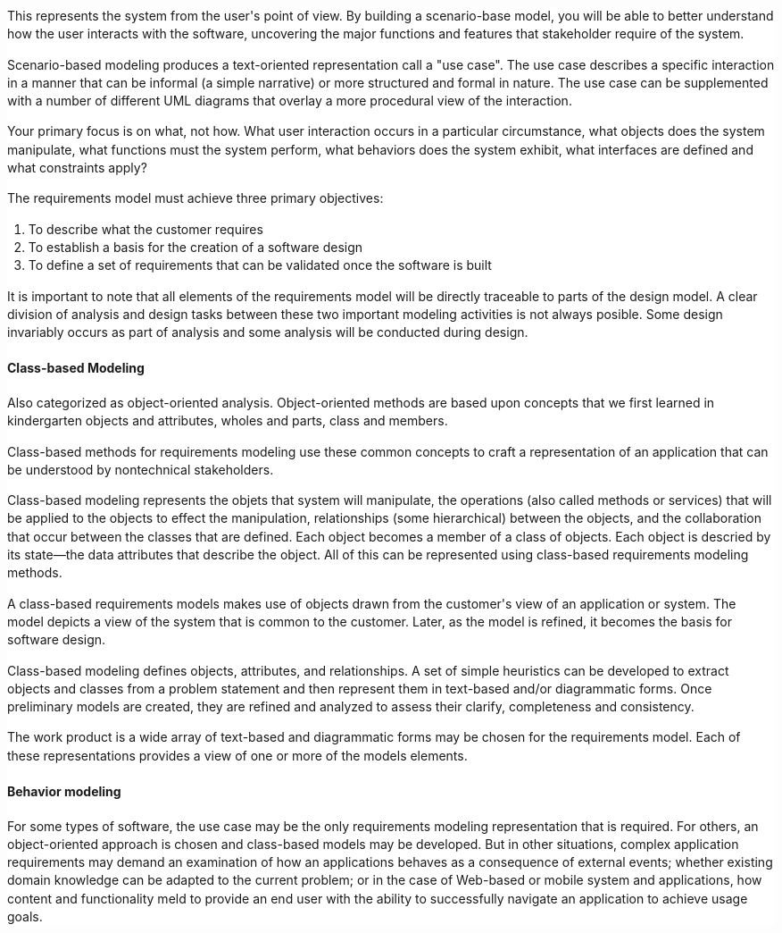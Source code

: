 This represents the system from the user's point of view. By building a scenario-base model, you will be able to better understand how the user interacts with the software, uncovering the major functions and features that stakeholder require of the system.

Scenario-based modeling produces a text-oriented representation call a "use case". The use case describes a specific interaction in a manner that can be informal (a simple narrative) or more structured and formal in nature. The use case can be supplemented with a number of different UML diagrams that overlay a more procedural view of the interaction.

Your primary focus is on what, not how. What user interaction occurs in a particular circumstance, what objects does the system manipulate, what functions must the system perform, what behaviors does the system exhibit, what interfaces are defined and what constraints apply?

The requirements model must achieve three primary objectives:
1. To describe what the customer requires
2. To establish a basis for the creation of a software design
3. To define a set of requirements that can be validated once the software is built 

It is important to note that all elements of the requirements model will be directly traceable to parts of the design model. A clear division of analysis and design tasks between these two important modeling activities is not always posible. Some design invariably occurs as part of analysis and some analysis will be conducted during design.

#### Class-based Modeling

Also categorized as object-oriented analysis. Object-oriented methods are based upon concepts that we first learned in kindergarten objects and attributes, wholes and parts, class and members.

Class-based methods for requirements modeling use these common concepts to craft a representation of an application that can be understood by nontechnical stakeholders. 

Class-based modeling represents the objets that system will manipulate, the operations (also called methods or services) that will be applied to the objects to effect the manipulation, relationships (some hierarchical) between the objects, and the collaboration that occur between the classes that are defined. Each object becomes a member of a class of objects. Each object is descried by its state—the data attributes that describe the object. All of this can be represented using class-based requirements modeling methods.

A class-based requirements models makes use of objects drawn from the customer's view of an application or system. The model depicts a view of the system that is common to the customer. Later, as the model is refined, it becomes the basis for software design.

Class-based modeling defines objects, attributes, and relationships. A set of simple heuristics can be developed to extract objects and classes from a problem statement and then represent them in text-based and/or diagrammatic forms. Once preliminary models are created, they are refined and analyzed to assess their clarify, completeness and consistency.

The work product is a wide array of text-based and diagrammatic forms may be chosen for the requirements model. Each of these representations provides a view of one or more of the models elements.

#### Behavior modeling

For some types of software, the use case may be the only requirements modeling representation that is required. For others, an object-oriented approach is chosen and class-based models may be developed.  But in other situations, complex application requirements may demand an examination of how an applications behaves as a consequence of external events; whether existing domain knowledge can be adapted to the current problem; or in the case of Web-based or mobile system and applications, how content and functionality meld to provide an end user with the ability to successfully navigate an application to achieve usage goals.
